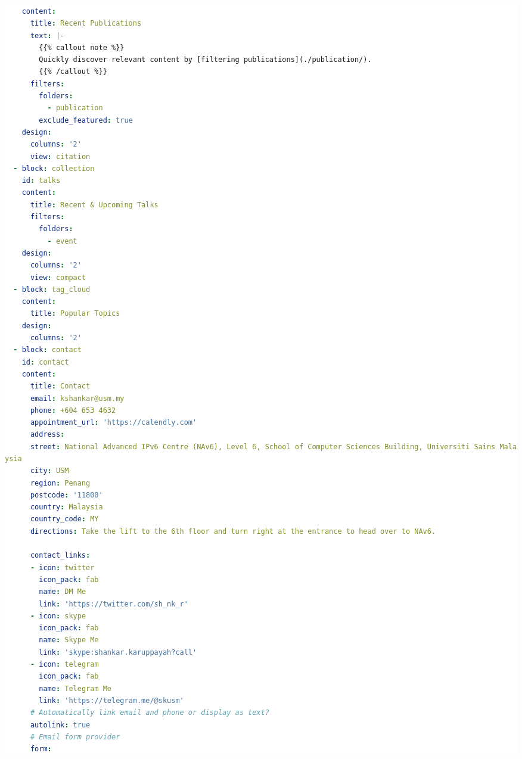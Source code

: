 ```yaml
    content:
      title: Recent Publications
      text: |-
        {{% callout note %}}
        Quickly discover relevant content by [filtering publications](./publication/).
        {{% /callout %}}
      filters:
        folders:
          - publication
        exclude_featured: true
    design:
      columns: '2'
      view: citation
  - block: collection
    id: talks
    content:
      title: Recent & Upcoming Talks
      filters:
        folders:
          - event
    design:
      columns: '2'
      view: compact
  - block: tag_cloud
    content:
      title: Popular Topics
    design:
      columns: '2'
  - block: contact
    id: contact
    content:
      title: Contact
      email: kshankar@usm.my
      phone: +604 653 4632
      appointment_url: 'https://calendly.com'
      address:
      street: National Advanced IPv6 Centre (NAv6), Level 6, School of Computer Sciences Building, Universiti Sains Malaysia
      city: USM
      region: Penang
      postcode: '11800'
      country: Malaysia
      country_code: MY
      directions: Take the lift to the 6th floor and turn right at the entrance to head over to NAv6.

      contact_links:
      - icon: twitter
        icon_pack: fab
        name: DM Me
        link: 'https://twitter.com/sh_nk_r'
      - icon: skype
        icon_pack: fab
        name: Skype Me
        link: 'skype:shankar.karuppayah?call'
      - icon: telegram
        icon_pack: fab
        name: Telegram Me
        link: 'https://telegram.me/@skusm'
      # Automatically link email and phone or display as text?
      autolink: true
      # Email form provider
      form:
```